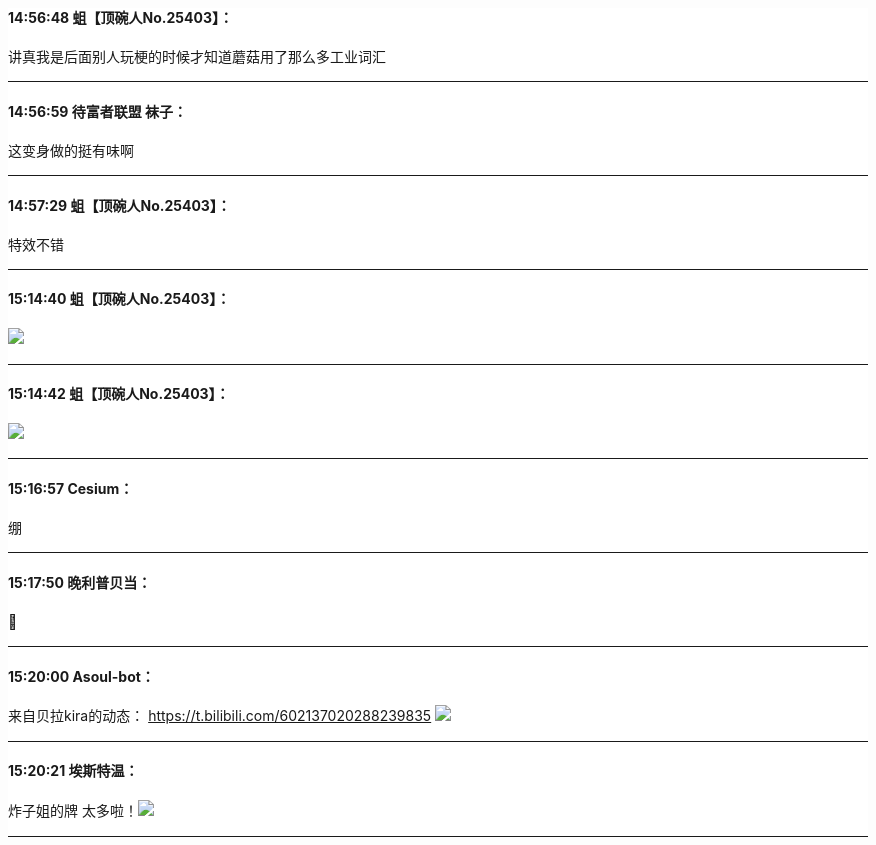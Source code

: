 #### 14:56:48  蛆【顶碗人No.25403】：

讲真我是后面别人玩梗的时候才知道蘑菇用了那么多工业词汇

*****

#### 14:56:59  待富者联盟 袜子：

这变身做的挺有味啊

*****

#### 14:57:29  蛆【顶碗人No.25403】：

特效不错

*****

#### 15:14:40  蛆【顶碗人No.25403】：

![](http://gchat.qpic.cn/gchatpic_new/794594593/614391357-2244706600-34C860A718CAC8F2EA57660627240385/0?term=2")

*****

#### 15:14:42  蛆【顶碗人No.25403】：

![](http://gchat.qpic.cn/gchatpic_new/794594593/614391357-2705967793-C0782155383B54BAF73B1025AB9D0625/0?term=2")

*****

#### 15:16:57  Cesium：

绷

*****

#### 15:17:50  晚利普贝当：

🤣

*****

#### 15:20:00  Asoul-bot：

来自贝拉kira的动态：
https://t.bilibili.com/602137020288239835
![](http://gchat.qpic.cn/gchatpic_new/3408592334/614391357-2198628534-5C01D4A0574C055498DF40C2FEF102DF/0?term=2")

*****

#### 15:20:21  埃斯特温：

炸子姐的牌 太多啦！![](http://gchat.qpic.cn/gchatpic_new/824445842/614391357-2189086369-411A027A9296A2F20F88BD6634D900BC/0?term=2")

*****
